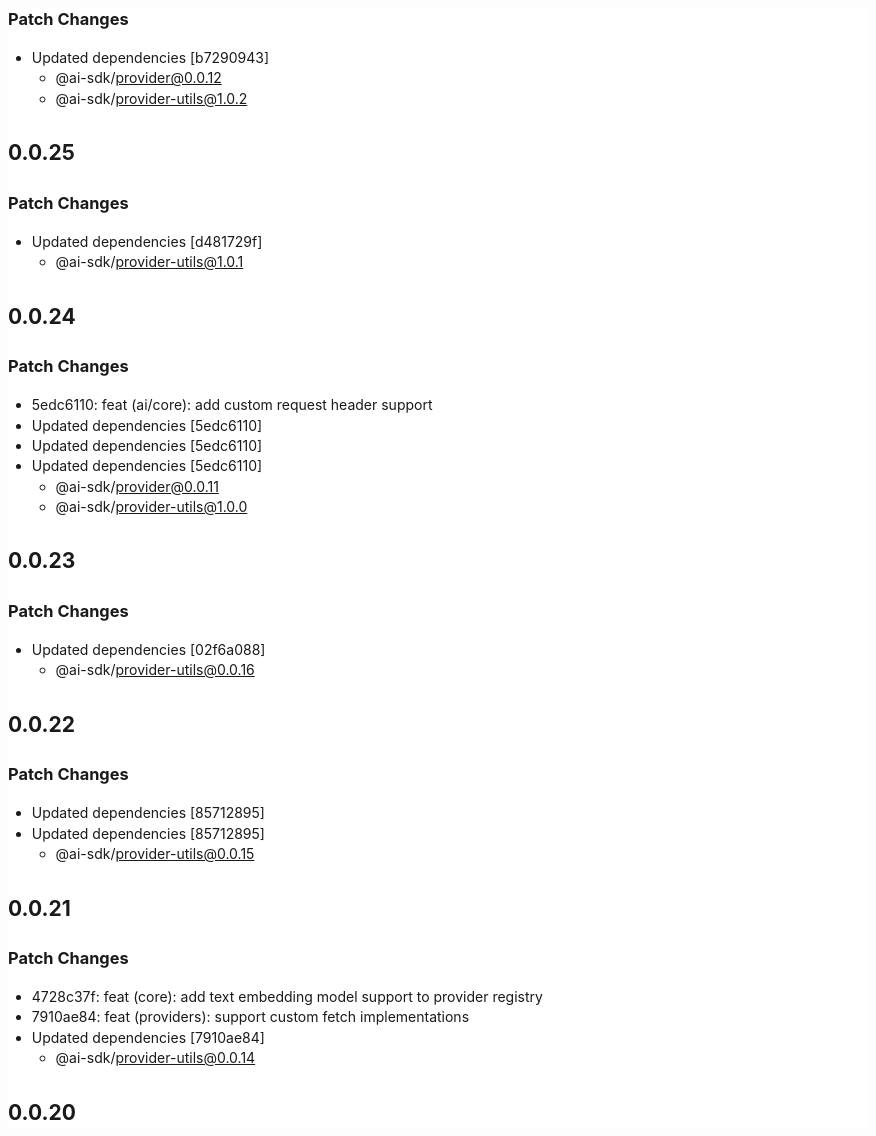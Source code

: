 ### Patch Changes

- Updated dependencies [b7290943]
  - @ai-sdk/provider@0.0.12
  - @ai-sdk/provider-utils@1.0.2

## 0.0.25

### Patch Changes

- Updated dependencies [d481729f]
  - @ai-sdk/provider-utils@1.0.1

## 0.0.24

### Patch Changes

- 5edc6110: feat (ai/core): add custom request header support
- Updated dependencies [5edc6110]
- Updated dependencies [5edc6110]
- Updated dependencies [5edc6110]
  - @ai-sdk/provider@0.0.11
  - @ai-sdk/provider-utils@1.0.0

## 0.0.23

### Patch Changes

- Updated dependencies [02f6a088]
  - @ai-sdk/provider-utils@0.0.16

## 0.0.22

### Patch Changes

- Updated dependencies [85712895]
- Updated dependencies [85712895]
  - @ai-sdk/provider-utils@0.0.15

## 0.0.21

### Patch Changes

- 4728c37f: feat (core): add text embedding model support to provider registry
- 7910ae84: feat (providers): support custom fetch implementations
- Updated dependencies [7910ae84]
  - @ai-sdk/provider-utils@0.0.14

## 0.0.20
